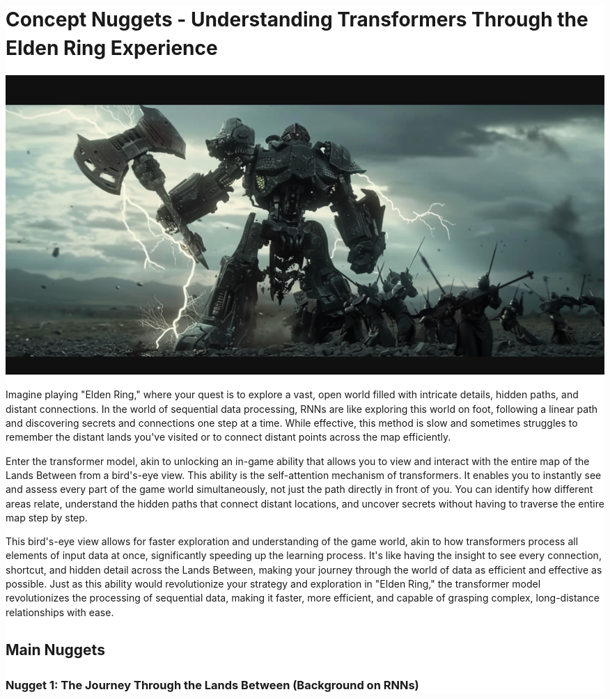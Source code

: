 # Concept Nuggets - Understanding Transformers Through the Elden Ring Experience 

![elden-ring-transformer.png](images%2Felden-ring-transformer.png)

Imagine playing "Elden Ring," where your quest is to explore a vast, open world filled with intricate details, hidden paths, and distant connections. In the world of sequential data processing, RNNs are like exploring this world on foot, following a linear path and discovering secrets and connections one step at a time. While effective, this method is slow and sometimes struggles to remember the distant lands you've visited or to connect distant points across the map efficiently.

Enter the transformer model, akin to unlocking an in-game ability that allows you to view and interact with the entire map of the Lands Between from a bird's-eye view. This ability is the self-attention mechanism of transformers. It enables you to instantly see and assess every part of the game world simultaneously, not just the path directly in front of you. You can identify how different areas relate, understand the hidden paths that connect distant locations, and uncover secrets without having to traverse the entire map step by step.

This bird's-eye view allows for faster exploration and understanding of the game world, akin to how transformers process all elements of input data at once, significantly speeding up the learning process. It's like having the insight to see every connection, shortcut, and hidden detail across the Lands Between, making your journey through the world of data as efficient and effective as possible. Just as this ability would revolutionize your strategy and exploration in "Elden Ring," the transformer model revolutionizes the processing of sequential data, making it faster, more efficient, and capable of grasping complex, long-distance relationships with ease.

## Main Nuggets

### Nugget 1: The Journey Through the Lands Between (Background on RNNs)
